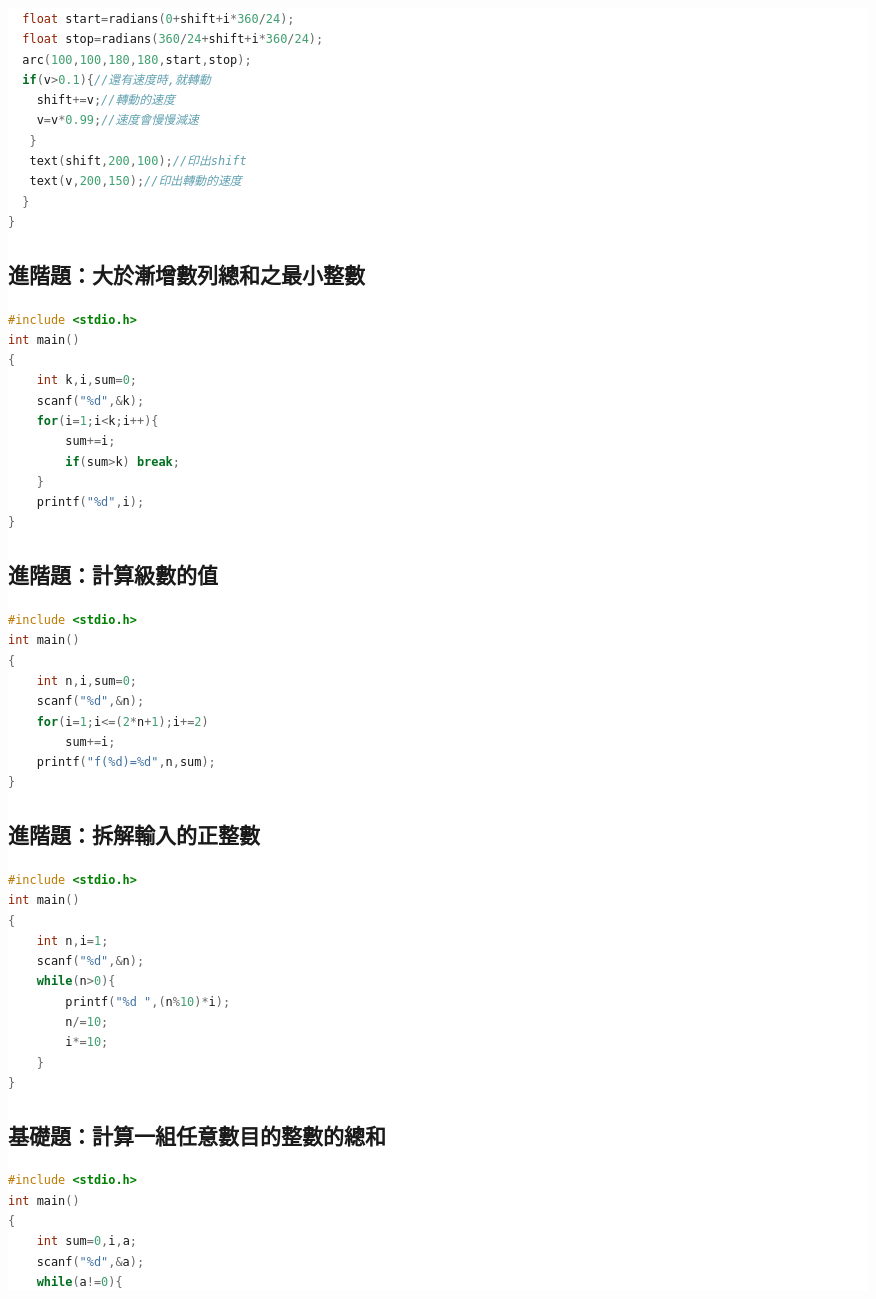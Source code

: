 ```C
  float start=radians(0+shift+i*360/24);
  float stop=radians(360/24+shift+i*360/24);
  arc(100,100,180,180,start,stop);
  if(v>0.1){//還有速度時,就轉動
    shift+=v;//轉動的速度
    v=v*0.99;//速度會慢慢減速
   }
   text(shift,200,100);//印出shift
   text(v,200,150);//印出轉動的速度
  }
}
```
## 進階題：大於漸增數列總和之最小整數
```C
#include <stdio.h>
int main()
{
	int k,i,sum=0;
	scanf("%d",&k);
	for(i=1;i<k;i++){
		sum+=i;
		if(sum>k) break;
	}
	printf("%d",i);
}
```
## 進階題：計算級數的值
```C
#include <stdio.h>
int main()
{
	int n,i,sum=0;
	scanf("%d",&n);
	for(i=1;i<=(2*n+1);i+=2)
		sum+=i;
	printf("f(%d)=%d",n,sum);
}
```
## 進階題：拆解輸入的正整數
```C
#include <stdio.h>
int main()
{
	int n,i=1;
	scanf("%d",&n);
	while(n>0){
		printf("%d ",(n%10)*i);
		n/=10;
		i*=10;
	}
}
```
## 基礎題：計算一組任意數目的整數的總和
```C
#include <stdio.h>
int main()
{
	int sum=0,i,a;
	scanf("%d",&a);
	while(a!=0){
```